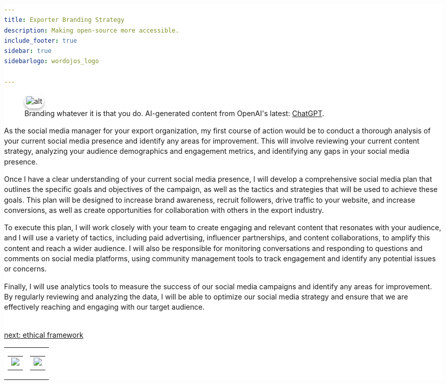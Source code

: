 ```yaml
---
title: Exporter Branding Strategy
description: Making open-source more accessible.
include_footer: true
sidebar: true
sidebarlogo: wordojos_logo 

---
```

<figure><img src='/uploads/branding.jpg' style="width: 90%;height: 90%;padding: 3px; box-shadow: 0 3px 5px rgba(0,0,0,.3);border-radius: 25px;overflow: hidden;border: none;" align="middle"; alt='alt'; alt='tools to brand your new business';/>
    <figcaption>Branding whatever it is that you do.  AI-generated content from OpenAI's latest: <a href="https://openai.com/blog/chatgpt/" >ChatGPT</a>.</figcaption>
</figure>
<p>
As the social media manager for your export organization, my first course of action would be to conduct a thorough analysis of your current social media presence and identify any areas for improvement. This will involve reviewing your current content strategy, analyzing your audience demographics and engagement metrics, and identifying any gaps in your social media presence.

Once I have a clear understanding of your current social media presence, I will develop a comprehensive social media plan that outlines the specific goals and objectives of the campaign, as well as the tactics and strategies that will be used to achieve these goals. This plan will be designed to increase brand awareness, recruit followers, drive traffic to your website, and increase conversions, as well as create opportunities for collaboration with others in the export industry.

To execute this plan, I will work closely with your team to create engaging and relevant content that resonates with your audience, and I will use a variety of tactics, including paid advertising, influencer partnerships, and content collaborations, to amplify this content and reach a wider audience. I will also be responsible for monitoring conversations and responding to questions and comments on social media platforms, using community management tools to track engagement and identify any potential issues or concerns.

Finally, I will use analytics tools to measure the success of our social media campaigns and identify any areas for improvement. By regularly reviewing and analyzing the data, I will be able to optimize our social media strategy and ensure that we are effectively reaching and engaging with our target audience.

<br>
<a href="https://workdojos.com/exporter/ethics">next: ethical framework</a>
</p>
<table border="0" cellpadding="0" cellspacing="0" width="600" id="templateColumns">
    <tr>
        <td align="center" valign="top" width="50%" class="templateColumnContainer">
            <table border="0" cellpadding="10" cellspacing="0" height="100%" width="100px">
                <tr>
                    <td class="leftColumnContent">
                      <a href="https://exporter.workdojos.com">
                        <img src="/uploads/dash.png" class="columnImage" />
                    </td>
                </tr>
            </table>
        </td>
        <td align="center" valign="top" width="50%" class="templateColumnContainer">
            <table border="0" cellpadding="10" cellspacing="0" height="100%" width="100px">
                <tr>
                    <td class="rightColumnContent">
                      <a href="https://screenwriter.workdojos.com">
                        <img src="/uploads/randomdojo.png" class="columnImage" />
                    </td>
            </table>
        </td>
    </tr>